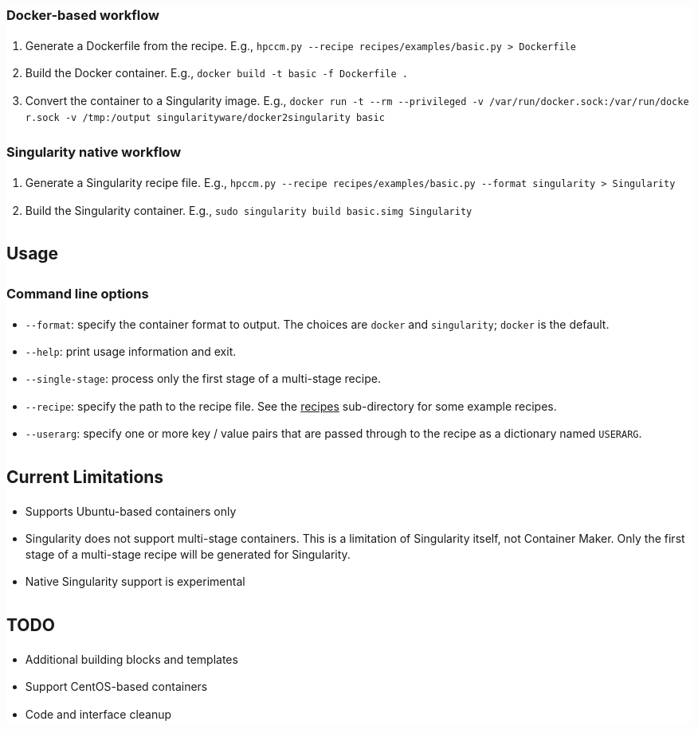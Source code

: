 ### Docker-based workflow

 1. Generate a Dockerfile from the recipe.  E.g., `hpccm.py --recipe recipes/examples/basic.py > Dockerfile`

 2. Build the Docker container. E.g., `docker build -t basic -f Dockerfile .`

 3. Convert the container to a Singularity image.  E.g.,
`docker run -t --rm --privileged -v /var/run/docker.sock:/var/run/docker.sock -v /tmp:/output singularityware/docker2singularity basic`

### Singularity native workflow

 1. Generate a Singularity recipe file.  E.g., `hpccm.py --recipe recipes/examples/basic.py --format singularity > Singularity`

 2. Build the Singularity container. E.g., `sudo singularity build basic.simg Singularity`

## Usage

### Command line options

- `--format`: specify the container format to output.  The choices are
  `docker` and `singularity`; `docker` is the default.

- `--help`: print usage information and exit.

- `--single-stage`: process only the first stage of a multi-stage
  recipe.

- `--recipe`: specify the path to the recipe file.  See the
  [recipes](recipes) sub-directory for some example recipes.

- `--userarg`: specify one or more key / value pairs that are passed
  through to the recipe as a dictionary named `USERARG`.

## Current Limitations

- Supports Ubuntu-based containers only

- Singularity does not support multi-stage containers.  This is a
  limitation of Singularity itself, not Container Maker.  Only the
  first stage of a multi-stage recipe will be generated for
  Singularity.

- Native Singularity support is experimental

## TODO

- Additional building blocks and templates

- Support CentOS-based containers

- Code and interface cleanup
